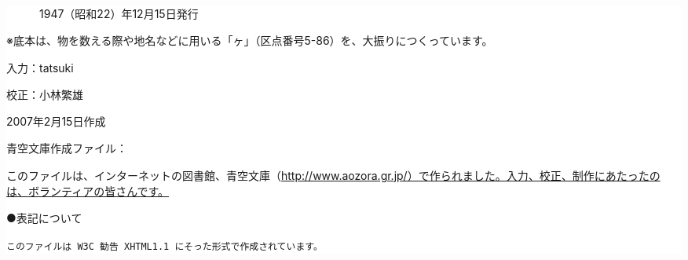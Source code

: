 　　　1947（昭和22）年12月15日発行

※底本は、物を数える際や地名などに用いる「ヶ」（区点番号5-86）を、大振りにつくっています。

入力：tatsuki

校正：小林繁雄

2007年2月15日作成

青空文庫作成ファイル：

このファイルは、インターネットの図書館、青空文庫（http://www.aozora.gr.jp/）で作られました。入力、校正、制作にあたったのは、ボランティアの皆さんです。











●表記について


	このファイルは W3C 勧告 XHTML1.1 にそった形式で作成されています。